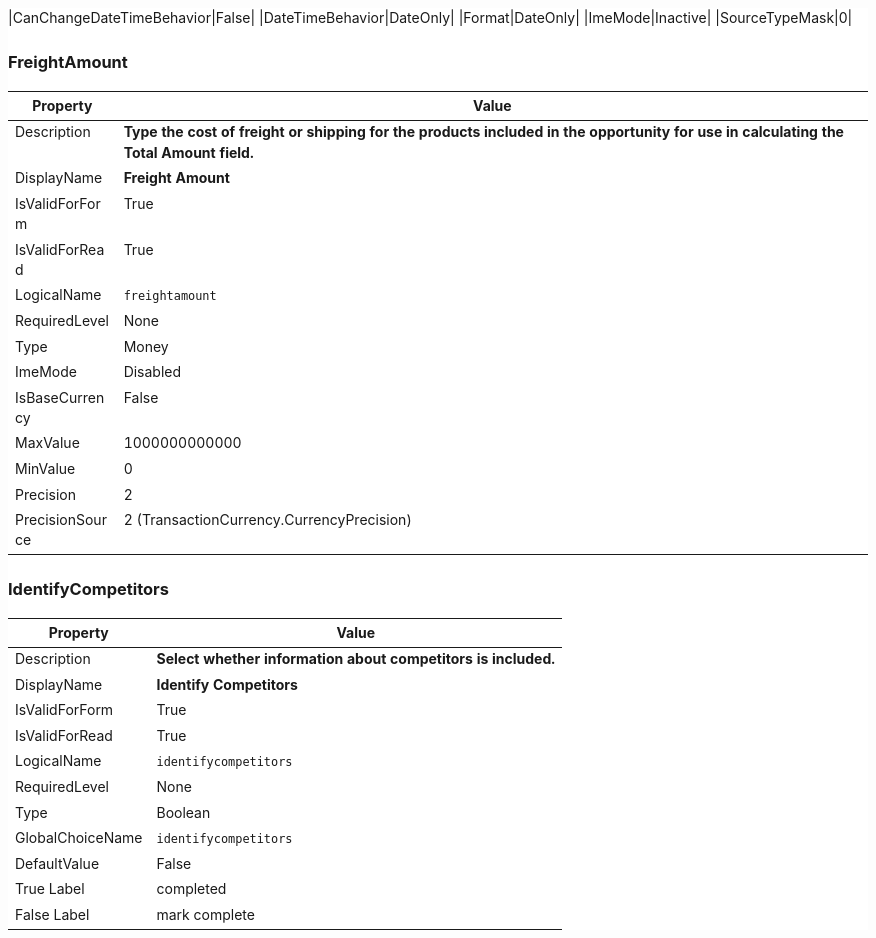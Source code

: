 |CanChangeDateTimeBehavior|False|
|DateTimeBehavior|DateOnly|
|Format|DateOnly|
|ImeMode|Inactive|
|SourceTypeMask|0|

### <a name="BKMK_FreightAmount"></a> FreightAmount

|Property|Value|
|---|---|
|Description|**Type the cost of freight or shipping for the products included in the opportunity for use in calculating the Total Amount field.**|
|DisplayName|**Freight Amount**|
|IsValidForForm|True|
|IsValidForRead|True|
|LogicalName|`freightamount`|
|RequiredLevel|None|
|Type|Money|
|ImeMode|Disabled|
|IsBaseCurrency|False|
|MaxValue|1000000000000|
|MinValue|0|
|Precision|2|
|PrecisionSource|2 (TransactionCurrency.CurrencyPrecision)|

### <a name="BKMK_IdentifyCompetitors"></a> IdentifyCompetitors

|Property|Value|
|---|---|
|Description|**Select whether information about competitors is included.**|
|DisplayName|**Identify Competitors**|
|IsValidForForm|True|
|IsValidForRead|True|
|LogicalName|`identifycompetitors`|
|RequiredLevel|None|
|Type|Boolean|
|GlobalChoiceName|`identifycompetitors`|
|DefaultValue|False|
|True Label|completed|
|False Label|mark complete|
